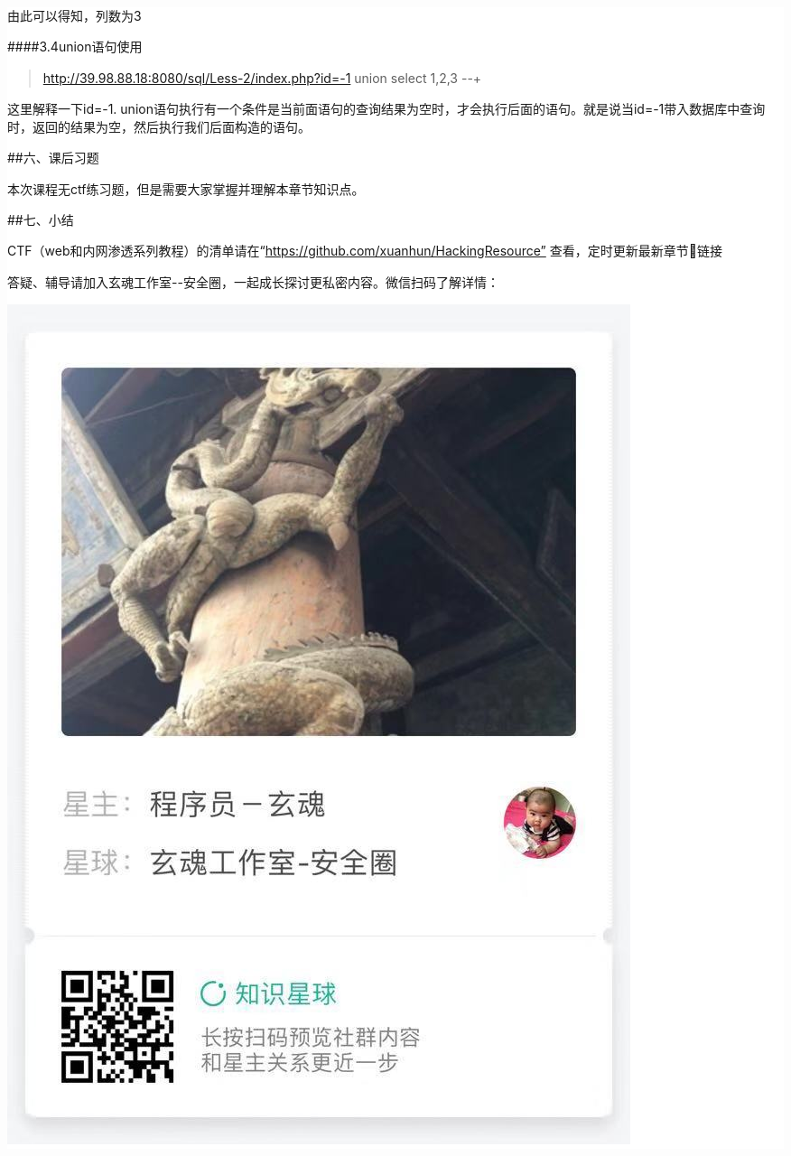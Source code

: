 由此可以得知，列数为3

####3.4union语句使用

>http://39.98.88.18:8080/sql/Less-2/index.php?id=-1 union select 1,2,3 --+

这里解释一下id=-1. union语句执行有一个条件是当前面语句的查询结果为空时，才会执行后面的语句。就是说当id=-1带入数据库中查询时，返回的结果为空，然后执行我们后面构造的语句。

##六、课后习题

本次课程无ctf练习题，但是需要大家掌握并理解本章节知识点。

##七、小结

CTF（web和内网渗透系列教程）的清单请在“https://github.com/xuanhun/HackingResource” 查看，定时更新最新章节链接

答疑、辅导请加入玄魂工作室--安全圈，一起成长探讨更私密内容。微信扫码了解详情：

![](img/yuanli/00.jpeg)

